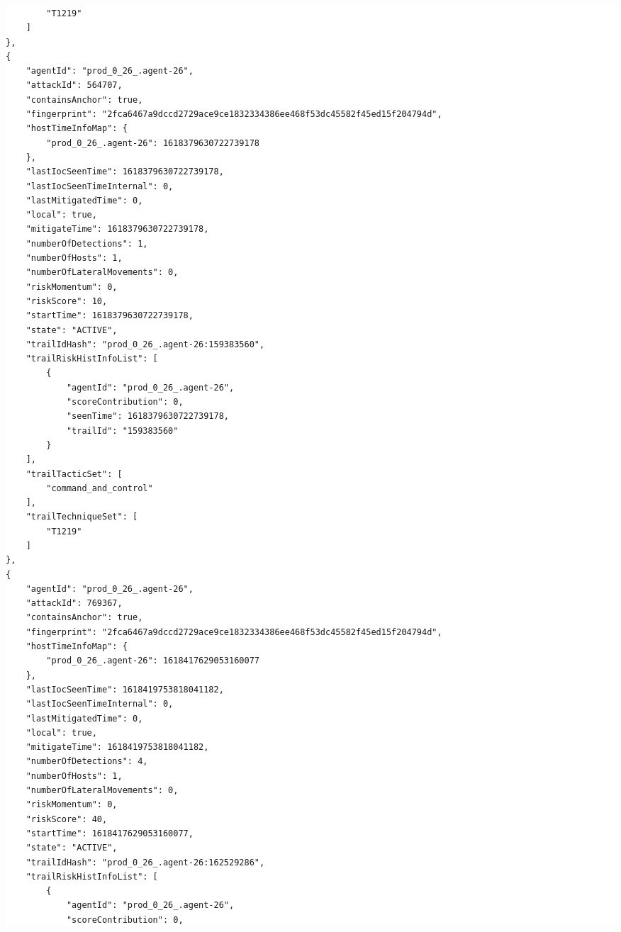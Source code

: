             "T1219"
        ]
    },
    {
        "agentId": "prod_0_26_.agent-26",
        "attackId": 564707,
        "containsAnchor": true,
        "fingerprint": "2fca6467a9dccd2729ace9ce1832334386ee468f53dc45582f45ed15f204794d",
        "hostTimeInfoMap": {
            "prod_0_26_.agent-26": 1618379630722739178
        },
        "lastIocSeenTime": 1618379630722739178,
        "lastIocSeenTimeInternal": 0,
        "lastMitigatedTime": 0,
        "local": true,
        "mitigateTime": 1618379630722739178,
        "numberOfDetections": 1,
        "numberOfHosts": 1,
        "numberOfLateralMovements": 0,
        "riskMomentum": 0,
        "riskScore": 10,
        "startTime": 1618379630722739178,
        "state": "ACTIVE",
        "trailIdHash": "prod_0_26_.agent-26:159383560",
        "trailRiskHistInfoList": [
            {
                "agentId": "prod_0_26_.agent-26",
                "scoreContribution": 0,
                "seenTime": 1618379630722739178,
                "trailId": "159383560"
            }
        ],
        "trailTacticSet": [
            "command_and_control"
        ],
        "trailTechniqueSet": [
            "T1219"
        ]
    },
    {
        "agentId": "prod_0_26_.agent-26",
        "attackId": 769367,
        "containsAnchor": true,
        "fingerprint": "2fca6467a9dccd2729ace9ce1832334386ee468f53dc45582f45ed15f204794d",
        "hostTimeInfoMap": {
            "prod_0_26_.agent-26": 1618417629053160077
        },
        "lastIocSeenTime": 1618419753818041182,
        "lastIocSeenTimeInternal": 0,
        "lastMitigatedTime": 0,
        "local": true,
        "mitigateTime": 1618419753818041182,
        "numberOfDetections": 4,
        "numberOfHosts": 1,
        "numberOfLateralMovements": 0,
        "riskMomentum": 0,
        "riskScore": 40,
        "startTime": 1618417629053160077,
        "state": "ACTIVE",
        "trailIdHash": "prod_0_26_.agent-26:162529286",
        "trailRiskHistInfoList": [
            {
                "agentId": "prod_0_26_.agent-26",
                "scoreContribution": 0,